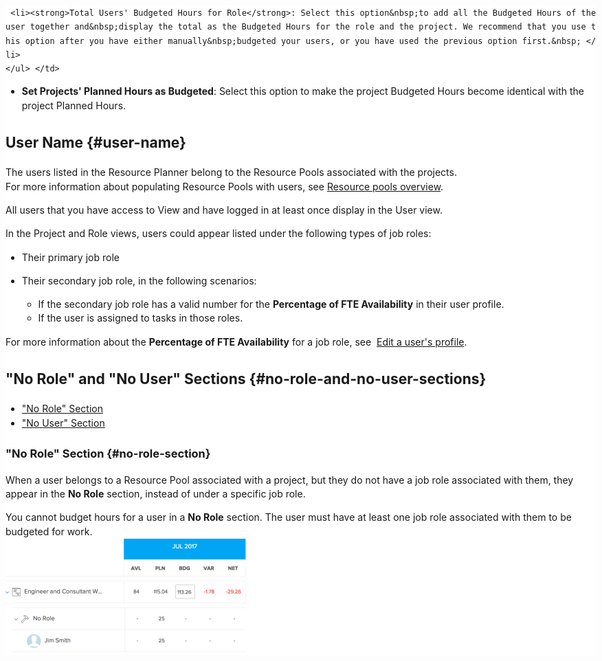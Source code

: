      <li><strong>Total Users' Budgeted Hours for Role</strong>: Select this option&nbsp;to add all the Budgeted Hours of the user together and&nbsp;display the total as the Budgeted Hours for the role and the project. We recommend that you use this option after you have either manually&nbsp;budgeted your users, or you have used the previous option first.&nbsp; </li> 
    </ul> </td> 
   <td> 
    <ul> 
     <li><strong>Set Projects' Planned Hours as Budgeted</strong>: Select this option to make the project Budgeted Hours become identical with the project Planned Hours.&nbsp;&nbsp;</li> 
    </ul> </td> 
  </tr> 
 </tbody> 
</table>

## User Name {#user-name}

The users listed in the Resource Planner belong to&nbsp;the Resource Pools associated with the projects.   
For more information about populating Resource Pools with users, see [Resource pools overview](../../resource-mgmt/resource-planning/resource-pools/work-with-resource-pools.md).

All users that you have access to View and have logged in at least once display in the User view.&nbsp;

In the Project and Role views, users could appear listed under the following types of job roles:

* Their primary job role
* Their secondary job role, in the following scenarios:

   * If the secondary job role has a valid number for the **Percentage of FTE Availability** in their user profile.
   * If the user is assigned to tasks in those roles.

For more information about the&nbsp;**Percentage of FTE Availability**&nbsp;for a job role, see&nbsp; [Edit a user's profile](../../administration-and-setup/add-users/create-and-manage-users/edit-a-users-profile.md).

##  "No Role" and "No User" Sections  {#no-role-and-no-user-sections}

* ["No Role" Section](#no-role-section) 
* ["No User" Section](#no-user-section)

### "No Role" Section {#no-role-section}

When a user belongs to a Resource Pool associated with a project, but they do&nbsp;not have a job role associated with them, they appear in the **No Role** section, instead of under a specific job role.

You cannot budget hours for a user in a **No Role** section. The user must have at least one job role associated with them to be budgeted for work.  
![no_role_with_user___res_planner.png](assets/no-role-with-user---res-planner-350x165.png)
